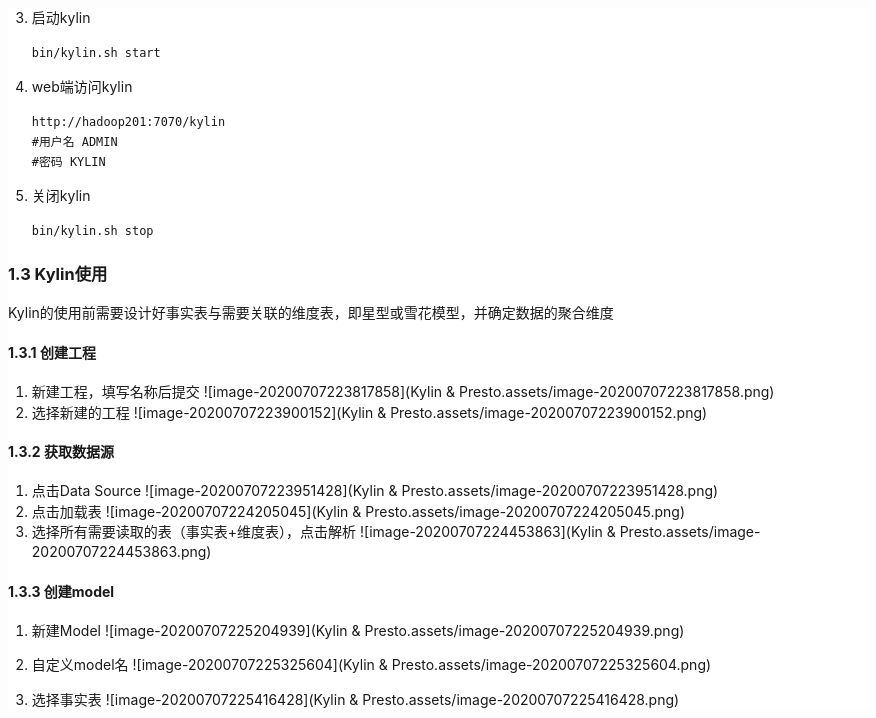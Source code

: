 3. 启动kylin

   ```shell
   bin/kylin.sh start
   ```

4. web端访问kylin

   ```shell
   http://hadoop201:7070/kylin
   #用户名 ADMIN
   #密码 KYLIN
   ```

5. 关闭kylin

   ```shell
   bin/kylin.sh stop
   ```



### 1.3 Kylin使用

Kylin的使用前需要设计好事实表与需要关联的维度表，即星型或雪花模型，并确定数据的聚合维度

#### 1.3.1 创建工程

1. 新建工程，填写名称后提交
   ![image-20200707223817858](Kylin & Presto.assets/image-20200707223817858.png)
2. 选择新建的工程
   ![image-20200707223900152](Kylin & Presto.assets/image-20200707223900152.png)



#### 1.3.2 获取数据源

1. 点击Data Source
   ![image-20200707223951428](Kylin & Presto.assets/image-20200707223951428.png)
2. 点击加载表
   ![image-20200707224205045](Kylin & Presto.assets/image-20200707224205045.png)
3. 选择所有需要读取的表（事实表+维度表），点击解析
   ![image-20200707224453863](Kylin & Presto.assets/image-20200707224453863.png)



#### 1.3.3 创建model

1. 新建Model
   ![image-20200707225204939](Kylin & Presto.assets/image-20200707225204939.png)

2. 自定义model名
   ![image-20200707225325604](Kylin & Presto.assets/image-20200707225325604.png)

3. 选择事实表
   ![image-20200707225416428](Kylin & Presto.assets/image-20200707225416428.png)
